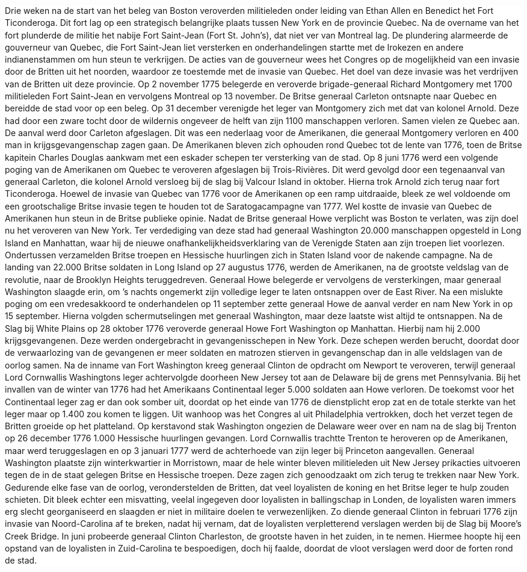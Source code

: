Drie weken na de start van het beleg van Boston veroverden militieleden onder leiding van Ethan Allen en Benedict het Fort Ticonderoga. Dit fort lag op een strategisch belangrijke plaats tussen New York en de provincie Quebec. Na de overname van het fort plunderde de militie het nabije Fort Saint-Jean (Fort St. John’s), dat niet ver van Montreal lag. De plundering alarmeerde de gouverneur van Quebec, die Fort Saint-Jean liet versterken en onderhandelingen startte met de Irokezen en andere indianenstammen om hun steun te verkrijgen. De acties van de gouverneur wees het Congres op de mogelijkheid van een invasie door de Britten uit het noorden, waardoor ze toestemde met de invasie van Quebec. Het doel van deze invasie was het verdrijven van de Britten uit deze provincie.
Op 2 november 1775 belegerde en veroverde brigade-generaal Richard Montgomery met 1700 militieleden Fort Saint-Jean en vervolgens Montreal op 13 november. De Britse generaal Carleton ontsnapte naar Quebec en bereidde de stad voor op een beleg.
Op 31 december verenigde het leger van Montgomery zich met dat van kolonel Arnold. Deze had door een zware tocht door de wildernis ongeveer de helft van zijn 1100 manschappen verloren. Samen vielen ze Quebec aan. De aanval werd door Carleton afgeslagen. Dit was een nederlaag voor de Amerikanen, die generaal Montgomery verloren en 400 man in krijgsgevangenschap zagen gaan. De Amerikanen bleven zich ophouden rond Quebec tot de lente van 1776, toen de Britse kapitein Charles Douglas aankwam met een eskader schepen ter versterking van de stad.
Op 8 juni 1776 werd een volgende poging van de Amerikanen om Quebec te veroveren afgeslagen bij Trois-Rivières. Dit werd gevolgd door een tegenaanval van generaal Carleton, die kolonel Arnold versloeg bij de slag bij Valcour Island in oktober. Hierna trok Arnold zich terug naar fort Ticonderoga. Hoewel de invasie van Quebec van 1776 voor de Amerikanen op een ramp uitdraaide, bleek ze wel voldoende om een grootschalige Britse invasie tegen te houden tot de Saratogacampagne van 1777. Wel kostte de invasie van Quebec de Amerikanen hun steun in de Britse publieke opinie.
Nadat de Britse generaal Howe verplicht was Boston te verlaten, was zijn doel nu het veroveren van New York. Ter verdediging van deze stad had generaal Washington 20.000 manschappen opgesteld in Long Island en Manhattan, waar hij de nieuwe onafhankelijkheidsverklaring van de Verenigde Staten aan zijn troepen liet voorlezen. Ondertussen verzamelden Britse troepen en Hessische huurlingen zich in Staten Island voor de nakende campagne.
Na de landing van 22.000 Britse soldaten in Long Island op 27 augustus 1776, werden de Amerikanen, na de grootste veldslag van de revolutie, naar de Brooklyn Heights teruggedreven. Generaal Howe belegerde er vervolgens de versterkingen, maar generaal Washington slaagde erin, om ’s nachts ongemerkt zijn volledige leger te laten ontsnappen over de East River. Na een mislukte poging om een vredesakkoord te onderhandelen op 11 september zette generaal Howe de aanval verder en nam New York in op 15 september. Hierna volgden schermutselingen met generaal Washington, maar deze laatste wist altijd te ontsnappen. Na de Slag bij White Plains op 28 oktober 1776 veroverde generaal Howe Fort Washington op Manhattan. Hierbij nam hij 2.000 krijgsgevangenen. Deze werden ondergebracht in gevangenisschepen in New York. Deze schepen werden berucht, doordat door de verwaarlozing van de gevangenen er meer soldaten en matrozen stierven in gevangenschap dan in alle veldslagen van de oorlog samen.
Na de inname van Fort Washington kreeg generaal Clinton de opdracht om Newport te veroveren, terwijl generaal Lord Cornwallis Washingtons leger achtervolgde doorheen New Jersey tot aan de Delaware bij de grens met Pennsylvania. Bij het invallen van de winter van 1776 had het Amerikaans Continentaal leger 5.000 soldaten aan Howe verloren. De toekomst voor het Continentaal leger zag er dan ook somber uit, doordat op het einde van 1776 de dienstplicht erop zat en de totale sterkte van het leger maar op 1.400 zou komen te liggen. Uit wanhoop was het Congres al uit Philadelphia vertrokken, doch het verzet tegen de Britten groeide op het platteland. Op kerstavond stak Washington ongezien de Delaware weer over en nam na de slag bij Trenton op 26 december 1776 1.000 Hessische huurlingen gevangen. Lord Cornwallis trachtte Trenton te heroveren op de Amerikanen, maar werd teruggeslagen en op 3 januari 1777 werd de achterhoede van zijn leger bij Princeton aangevallen. Generaal Washington plaatste zijn winterkwartier in Morristown, maar de hele winter bleven militieleden uit New Jersey prikacties uitvoeren tegen de in de staat gelegen Britse en Hessische troepen. Deze zagen zich genoodzaakt om zich terug te trekken naar New York.
Gedurende elke fase van de oorlog, veronderstelden de Britten, dat veel loyalisten de koning en het Britse leger te hulp zouden schieten. Dit bleek echter een misvatting, veelal ingegeven door loyalisten in ballingschap in Londen, de loyalisten waren immers erg slecht georganiseerd en slaagden er niet in militaire doelen te verwezenlijken. Zo diende generaal Clinton in februari 1776 zijn invasie van Noord-Carolina af te breken, nadat hij vernam, dat de loyalisten verpletterend verslagen werden bij de Slag bij Moore’s Creek Bridge. In juni probeerde generaal Clinton Charleston, de grootste haven in het zuiden, in te nemen. Hiermee hoopte hij een opstand van de loyalisten in Zuid-Carolina te bespoedigen, doch hij faalde, doordat de vloot verslagen werd door de forten rond de stad.